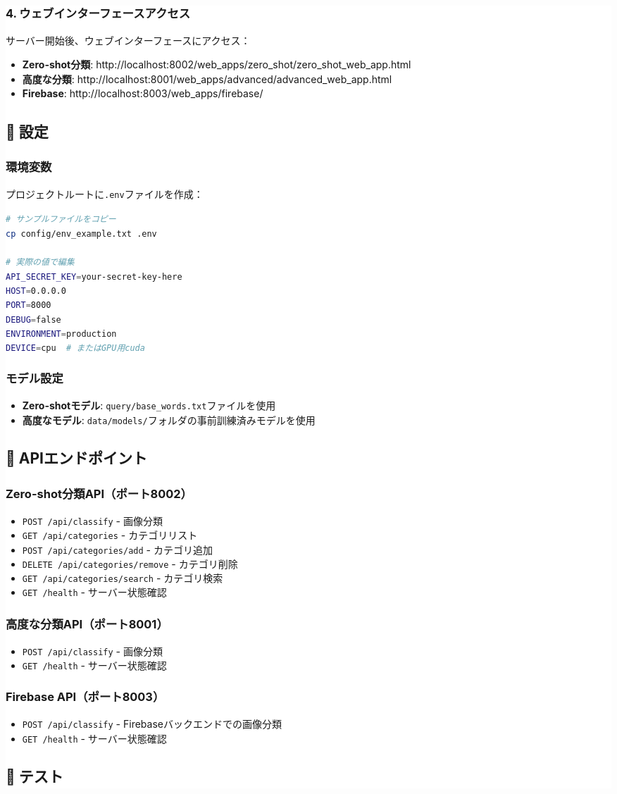 ### 4. ウェブインターフェースアクセス

サーバー開始後、ウェブインターフェースにアクセス：

- **Zero-shot分類**: http://localhost:8002/web_apps/zero_shot/zero_shot_web_app.html
- **高度な分類**: http://localhost:8001/web_apps/advanced/advanced_web_app.html
- **Firebase**: http://localhost:8003/web_apps/firebase/

## 🔧 設定

### 環境変数
プロジェクトルートに`.env`ファイルを作成：

```bash
# サンプルファイルをコピー
cp config/env_example.txt .env

# 実際の値で編集
API_SECRET_KEY=your-secret-key-here
HOST=0.0.0.0
PORT=8000
DEBUG=false
ENVIRONMENT=production
DEVICE=cpu  # またはGPU用cuda
```

### モデル設定
- **Zero-shotモデル**: `query/base_words.txt`ファイルを使用
- **高度なモデル**: `data/models/`フォルダの事前訓練済みモデルを使用

## 📡 APIエンドポイント

### Zero-shot分類API（ポート8002）
- `POST /api/classify` - 画像分類
- `GET /api/categories` - カテゴリリスト
- `POST /api/categories/add` - カテゴリ追加
- `DELETE /api/categories/remove` - カテゴリ削除
- `GET /api/categories/search` - カテゴリ検索
- `GET /health` - サーバー状態確認

### 高度な分類API（ポート8001）
- `POST /api/classify` - 画像分類
- `GET /health` - サーバー状態確認

### Firebase API（ポート8003）
- `POST /api/classify` - Firebaseバックエンドでの画像分類
- `GET /health` - サーバー状態確認

## 🧪 テスト

